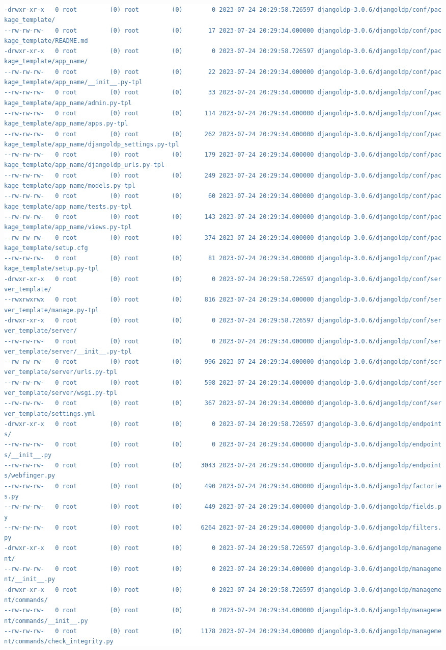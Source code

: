 ```diff
-drwxr-xr-x   0 root         (0) root         (0)        0 2023-07-24 20:29:58.726597 djangoldp-3.0.6/djangoldp/conf/package_template/
--rw-rw-rw-   0 root         (0) root         (0)       17 2023-07-24 20:29:34.000000 djangoldp-3.0.6/djangoldp/conf/package_template/README.md
-drwxr-xr-x   0 root         (0) root         (0)        0 2023-07-24 20:29:58.726597 djangoldp-3.0.6/djangoldp/conf/package_template/app_name/
--rw-rw-rw-   0 root         (0) root         (0)       22 2023-07-24 20:29:34.000000 djangoldp-3.0.6/djangoldp/conf/package_template/app_name/__init__.py-tpl
--rw-rw-rw-   0 root         (0) root         (0)       33 2023-07-24 20:29:34.000000 djangoldp-3.0.6/djangoldp/conf/package_template/app_name/admin.py-tpl
--rw-rw-rw-   0 root         (0) root         (0)      114 2023-07-24 20:29:34.000000 djangoldp-3.0.6/djangoldp/conf/package_template/app_name/apps.py-tpl
--rw-rw-rw-   0 root         (0) root         (0)      262 2023-07-24 20:29:34.000000 djangoldp-3.0.6/djangoldp/conf/package_template/app_name/djangoldp_settings.py-tpl
--rw-rw-rw-   0 root         (0) root         (0)      179 2023-07-24 20:29:34.000000 djangoldp-3.0.6/djangoldp/conf/package_template/app_name/djangoldp_urls.py-tpl
--rw-rw-rw-   0 root         (0) root         (0)      249 2023-07-24 20:29:34.000000 djangoldp-3.0.6/djangoldp/conf/package_template/app_name/models.py-tpl
--rw-rw-rw-   0 root         (0) root         (0)       60 2023-07-24 20:29:34.000000 djangoldp-3.0.6/djangoldp/conf/package_template/app_name/tests.py-tpl
--rw-rw-rw-   0 root         (0) root         (0)      143 2023-07-24 20:29:34.000000 djangoldp-3.0.6/djangoldp/conf/package_template/app_name/views.py-tpl
--rw-rw-rw-   0 root         (0) root         (0)      374 2023-07-24 20:29:34.000000 djangoldp-3.0.6/djangoldp/conf/package_template/setup.cfg
--rw-rw-rw-   0 root         (0) root         (0)       81 2023-07-24 20:29:34.000000 djangoldp-3.0.6/djangoldp/conf/package_template/setup.py-tpl
-drwxr-xr-x   0 root         (0) root         (0)        0 2023-07-24 20:29:58.726597 djangoldp-3.0.6/djangoldp/conf/server_template/
--rwxrwxrwx   0 root         (0) root         (0)      816 2023-07-24 20:29:34.000000 djangoldp-3.0.6/djangoldp/conf/server_template/manage.py-tpl
-drwxr-xr-x   0 root         (0) root         (0)        0 2023-07-24 20:29:58.726597 djangoldp-3.0.6/djangoldp/conf/server_template/server/
--rw-rw-rw-   0 root         (0) root         (0)        0 2023-07-24 20:29:34.000000 djangoldp-3.0.6/djangoldp/conf/server_template/server/__init__.py-tpl
--rw-rw-rw-   0 root         (0) root         (0)      996 2023-07-24 20:29:34.000000 djangoldp-3.0.6/djangoldp/conf/server_template/server/urls.py-tpl
--rw-rw-rw-   0 root         (0) root         (0)      598 2023-07-24 20:29:34.000000 djangoldp-3.0.6/djangoldp/conf/server_template/server/wsgi.py-tpl
--rw-rw-rw-   0 root         (0) root         (0)      367 2023-07-24 20:29:34.000000 djangoldp-3.0.6/djangoldp/conf/server_template/settings.yml
-drwxr-xr-x   0 root         (0) root         (0)        0 2023-07-24 20:29:58.726597 djangoldp-3.0.6/djangoldp/endpoints/
--rw-rw-rw-   0 root         (0) root         (0)        0 2023-07-24 20:29:34.000000 djangoldp-3.0.6/djangoldp/endpoints/__init__.py
--rw-rw-rw-   0 root         (0) root         (0)     3043 2023-07-24 20:29:34.000000 djangoldp-3.0.6/djangoldp/endpoints/webfinger.py
--rw-rw-rw-   0 root         (0) root         (0)      490 2023-07-24 20:29:34.000000 djangoldp-3.0.6/djangoldp/factories.py
--rw-rw-rw-   0 root         (0) root         (0)      449 2023-07-24 20:29:34.000000 djangoldp-3.0.6/djangoldp/fields.py
--rw-rw-rw-   0 root         (0) root         (0)     6264 2023-07-24 20:29:34.000000 djangoldp-3.0.6/djangoldp/filters.py
-drwxr-xr-x   0 root         (0) root         (0)        0 2023-07-24 20:29:58.726597 djangoldp-3.0.6/djangoldp/management/
--rw-rw-rw-   0 root         (0) root         (0)        0 2023-07-24 20:29:34.000000 djangoldp-3.0.6/djangoldp/management/__init__.py
-drwxr-xr-x   0 root         (0) root         (0)        0 2023-07-24 20:29:58.726597 djangoldp-3.0.6/djangoldp/management/commands/
--rw-rw-rw-   0 root         (0) root         (0)        0 2023-07-24 20:29:34.000000 djangoldp-3.0.6/djangoldp/management/commands/__init__.py
--rw-rw-rw-   0 root         (0) root         (0)     1178 2023-07-24 20:29:34.000000 djangoldp-3.0.6/djangoldp/management/commands/check_integrity.py
```